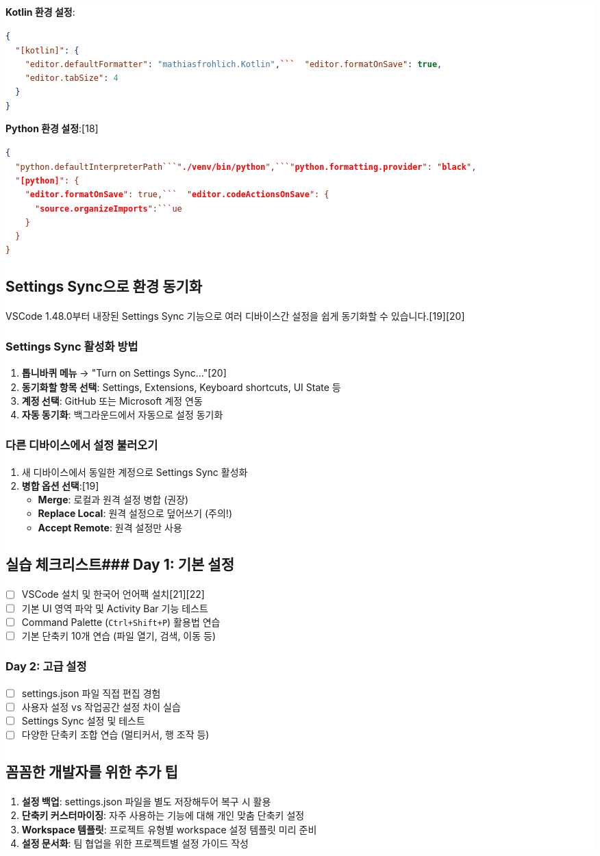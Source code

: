 **Kotlin 환경 설정**:
```json
{
  "[kotlin]": {
    "editor.defaultFormatter": "mathiasfrohlich.Kotlin",```  "editor.formatOnSave": true,
    "editor.tabSize": 4
  }
}
```

**Python 환경 설정**:[18]
```json
{
  "python.defaultInterpreterPath```"./venv/bin/python",```"python.formatting.provider": "black",
  "[python]": {
    "editor.formatOnSave": true,```  "editor.codeActionsOnSave": {
      "source.organizeImports":```ue
    }
  }
}
```

## Settings Sync으로 환경 동기화
VSCode 1.48.0부터 내장된 Settings Sync 기능으로 여러 디바이스간 설정을 쉽게 동기화할 수 있습니다.[19][20]

### Settings Sync 활성화 방법
1. **톱니바퀴 메뉴** → "Turn on Settings Sync..."[20]
2. **동기화할 항목 선택**: Settings, Extensions, Keyboard shortcuts, UI State 등
3. **계정 선택**: GitHub 또는 Microsoft 계정 연동
4. **자동 동기화**: 백그라운드에서 자동으로 설정 동기화

### 다른 디바이스에서 설정 불러오기
1. 새 디바이스에서 동일한 계정으로 Settings Sync 활성화
2. **병합 옵션 선택**:[19]
   - **Merge**: 로컬과 원격 설정 병합 (권장)
   - **Replace Local**: 원격 설정으로 덮어쓰기 (주의!)
   - **Accept Remote**: 원격 설정만 사용

## 실습 체크리스트### Day 1: 기본 설정
- [ ] VSCode 설치 및 한국어 언어팩 설치[21][22]
- [ ] 기본 UI 영역 파악 및 Activity Bar 기능 테스트
- [ ] Command Palette (`Ctrl+Shift+P`) 활용법 연습
- [ ] 기본 단축키 10개 연습 (파일 열기, 검색, 이동 등)

### Day 2: 고급 설정 
- [ ] settings.json 파일 직접 편집 경험
- [ ] 사용자 설정 vs 작업공간 설정 차이 실습
- [ ] Settings Sync 설정 및 테스트
- [ ] 다양한 단축키 조합 연습 (멀티커서, 행 조작 등)

## 꼼꼼한 개발자를 위한 추가 팁
1. **설정 백업**: settings.json 파일을 별도 저장해두어 복구 시 활용
2. **단축키 커스터마이징**: 자주 사용하는 기능에 대해 개인 맞춤 단축키 설정
3. **Workspace 템플릿**: 프로젝트 유형별 workspace 설정 템플릿 미리 준비
4. **설정 문서화**: 팀 협업을 위한 프로젝트별 설정 가이드 작성
